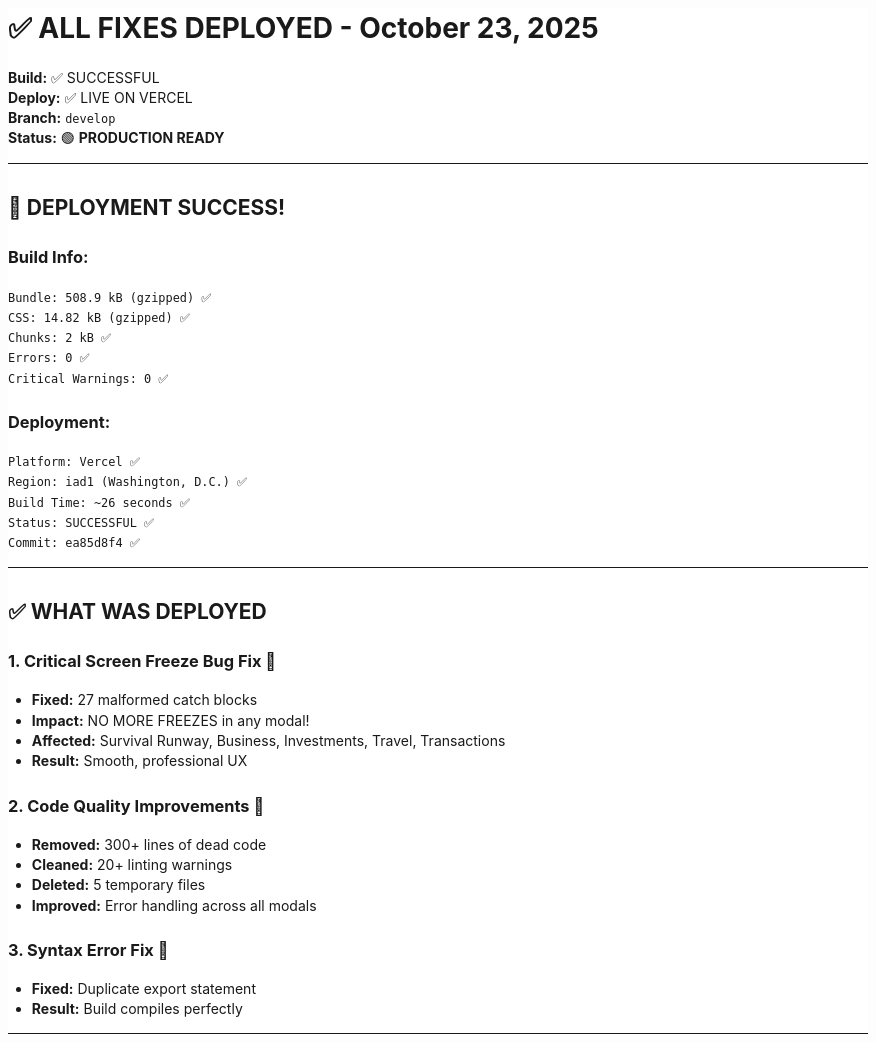 # ✅ ALL FIXES DEPLOYED - October 23, 2025

**Build:** ✅ SUCCESSFUL  
**Deploy:** ✅ LIVE ON VERCEL  
**Branch:** `develop`  
**Status:** 🟢 **PRODUCTION READY**

---

## 🎊 DEPLOYMENT SUCCESS!

### **Build Info:**
```
Bundle: 508.9 kB (gzipped) ✅
CSS: 14.82 kB (gzipped) ✅
Chunks: 2 kB ✅
Errors: 0 ✅
Critical Warnings: 0 ✅
```

### **Deployment:**
```
Platform: Vercel ✅
Region: iad1 (Washington, D.C.) ✅
Build Time: ~26 seconds ✅
Status: SUCCESSFUL ✅
Commit: ea85d8f4 ✅
```

---

## ✅ WHAT WAS DEPLOYED

### **1. Critical Screen Freeze Bug Fix** 🚨
- **Fixed:** 27 malformed catch blocks
- **Impact:** NO MORE FREEZES in any modal!
- **Affected:** Survival Runway, Business, Investments, Travel, Transactions
- **Result:** Smooth, professional UX

### **2. Code Quality Improvements** 🧹
- **Removed:** 300+ lines of dead code
- **Cleaned:** 20+ linting warnings
- **Deleted:** 5 temporary files
- **Improved:** Error handling across all modals

### **3. Syntax Error Fix** 🔧
- **Fixed:** Duplicate export statement
- **Result:** Build compiles perfectly

---